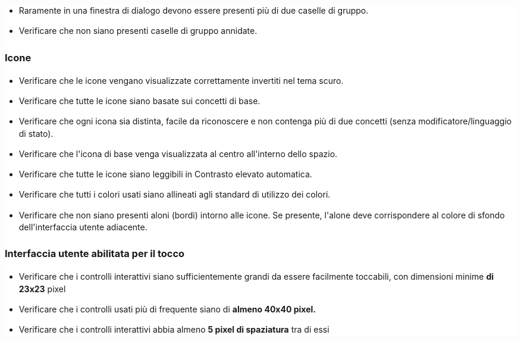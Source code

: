 - Raramente in una finestra di dialogo devono essere presenti più di due caselle di gruppo.

- Verificare che non siano presenti caselle di gruppo annidate.

### <a name="icons"></a>Icone

- Verificare che le icone vengano visualizzate correttamente invertiti nel tema scuro.

- Verificare che tutte le icone siano basate sui concetti di base.

- Verificare che ogni icona sia distinta, facile da riconoscere e non contenga più di due concetti (senza modificatore/linguaggio di stato).

- Verificare che l'icona di base venga visualizzata al centro all'interno dello spazio.

- Verificare che tutte le icone siano leggibili in Contrasto elevato automatica.

- Verificare che tutti i colori usati siano allineati agli standard di utilizzo dei colori.

- Verificare che non siano presenti aloni (bordi) intorno alle icone. Se presente, l'alone deve corrispondere al colore di sfondo dell'interfaccia utente adiacente.

### <a name="touch-enabled-ui"></a>Interfaccia utente abilitata per il tocco

- Verificare che i controlli interattivi siano sufficientemente grandi da essere facilmente toccabili, con dimensioni minime **di 23x23** pixel

- Verificare che i controlli usati più di frequente siano di **almeno 40x40 pixel.**

- Verificare che i controlli interattivi abbia almeno **5 pixel di spaziatura** tra di essi
